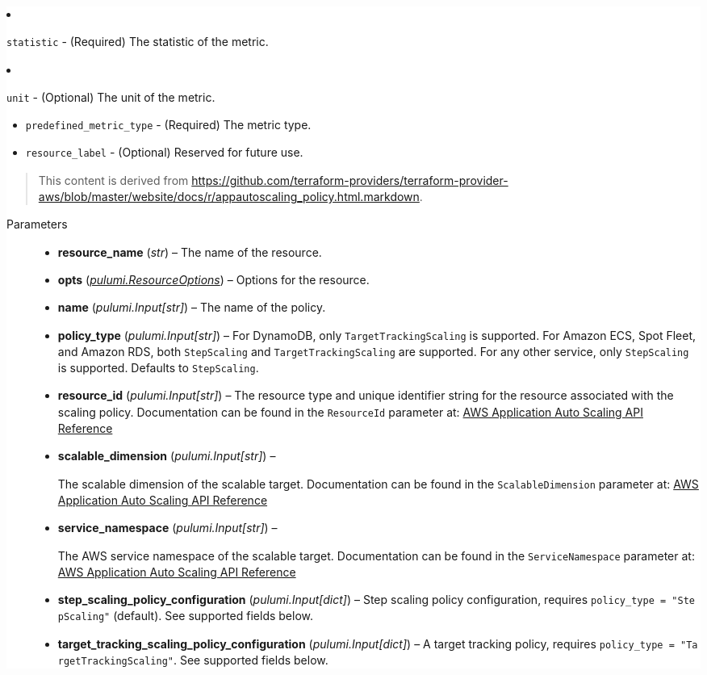 <li><p><code class="docutils literal notranslate"><span class="pre">statistic</span></code> - (Required) The statistic of the metric.</p></li>
<li><p><code class="docutils literal notranslate"><span class="pre">unit</span></code> - (Optional) The unit of the metric.</p></li>
</ul>
<ul class="simple">
<li><p><code class="docutils literal notranslate"><span class="pre">predefined_metric_type</span></code> - (Required) The metric type.</p></li>
<li><p><code class="docutils literal notranslate"><span class="pre">resource_label</span></code> - (Optional) Reserved for future use.</p></li>
</ul>
<blockquote>
<div><p>This content is derived from <a class="reference external" href="https://github.com/terraform-providers/terraform-provider-aws/blob/master/website/docs/r/appautoscaling_policy.html.markdown">https://github.com/terraform-providers/terraform-provider-aws/blob/master/website/docs/r/appautoscaling_policy.html.markdown</a>.</p>
</div></blockquote>
<dl class="field-list simple">
<dt class="field-odd">Parameters</dt>
<dd class="field-odd"><ul class="simple">
<li><p><strong>resource_name</strong> (<em>str</em>) – The name of the resource.</p></li>
<li><p><strong>opts</strong> (<a class="reference internal" href="../../pulumi/#pulumi.ResourceOptions" title="pulumi.ResourceOptions"><em>pulumi.ResourceOptions</em></a>) – Options for the resource.</p></li>
<li><p><strong>name</strong> (<em>pulumi.Input</em><em>[</em><em>str</em><em>]</em>) – The name of the policy.</p></li>
<li><p><strong>policy_type</strong> (<em>pulumi.Input</em><em>[</em><em>str</em><em>]</em>) – For DynamoDB, only <code class="docutils literal notranslate"><span class="pre">TargetTrackingScaling</span></code> is supported. For Amazon ECS, Spot Fleet, and Amazon RDS, both <code class="docutils literal notranslate"><span class="pre">StepScaling</span></code> and <code class="docutils literal notranslate"><span class="pre">TargetTrackingScaling</span></code> are supported. For any other service, only <code class="docutils literal notranslate"><span class="pre">StepScaling</span></code> is supported. Defaults to <code class="docutils literal notranslate"><span class="pre">StepScaling</span></code>.</p></li>
<li><p><strong>resource_id</strong> (<em>pulumi.Input</em><em>[</em><em>str</em><em>]</em>) – The resource type and unique identifier string for the resource associated with the scaling policy. Documentation can be found in the <code class="docutils literal notranslate"><span class="pre">ResourceId</span></code> parameter at: <a class="reference external" href="http://docs.aws.amazon.com/ApplicationAutoScaling/latest/APIReference/API_RegisterScalableTarget.html#API_RegisterScalableTarget_RequestParameters">AWS Application Auto Scaling API Reference</a></p></li>
<li><p><strong>scalable_dimension</strong> (<em>pulumi.Input</em><em>[</em><em>str</em><em>]</em>) – <p>The scalable dimension of the scalable target. Documentation can be found in the <code class="docutils literal notranslate"><span class="pre">ScalableDimension</span></code> parameter at: <a class="reference external" href="http://docs.aws.amazon.com/ApplicationAutoScaling/latest/APIReference/API_RegisterScalableTarget.html#API_RegisterScalableTarget_RequestParameters">AWS Application Auto Scaling API Reference</a></p>
</p></li>
<li><p><strong>service_namespace</strong> (<em>pulumi.Input</em><em>[</em><em>str</em><em>]</em>) – <p>The AWS service namespace of the scalable target. Documentation can be found in the <code class="docutils literal notranslate"><span class="pre">ServiceNamespace</span></code> parameter at: <a class="reference external" href="http://docs.aws.amazon.com/ApplicationAutoScaling/latest/APIReference/API_RegisterScalableTarget.html#API_RegisterScalableTarget_RequestParameters">AWS Application Auto Scaling API Reference</a></p>
</p></li>
<li><p><strong>step_scaling_policy_configuration</strong> (<em>pulumi.Input</em><em>[</em><em>dict</em><em>]</em>) – Step scaling policy configuration, requires <code class="docutils literal notranslate"><span class="pre">policy_type</span> <span class="pre">=</span> <span class="pre">&quot;StepScaling&quot;</span></code> (default). See supported fields below.</p></li>
<li><p><strong>target_tracking_scaling_policy_configuration</strong> (<em>pulumi.Input</em><em>[</em><em>dict</em><em>]</em>) – A target tracking policy, requires <code class="docutils literal notranslate"><span class="pre">policy_type</span> <span class="pre">=</span> <span class="pre">&quot;TargetTrackingScaling&quot;</span></code>. See supported fields below.</p></li>
</ul>
</dd>